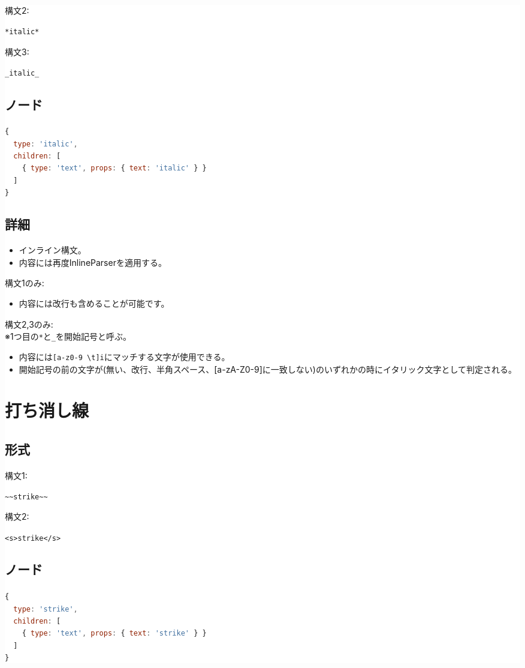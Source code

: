 構文2:
```
*italic*
```

構文3:
```
_italic_
```

## ノード
```js
{
  type: 'italic',
  children: [
    { type: 'text', props: { text: 'italic' } }
  ]
}
```

## 詳細
- インライン構文。
- 内容には再度InlineParserを適用する。

構文1のみ:  
- 内容には改行も含めることが可能です。

構文2,3のみ:  
※1つ目の`*`と`_`を開始記号と呼ぶ。  
- 内容には`[a-z0-9 \t]i`にマッチする文字が使用できる。
- 開始記号の前の文字が(無い、改行、半角スペース、[a-zA-Z0-9]に一致しない)のいずれかの時にイタリック文字として判定される。



<h1 id="strike">打ち消し線</h2>

## 形式
構文1:
```
~~strike~~
```

構文2:
```
<s>strike</s>
```

## ノード
```js
{
  type: 'strike',
  children: [
    { type: 'text', props: { text: 'strike' } }
  ]
}
```
